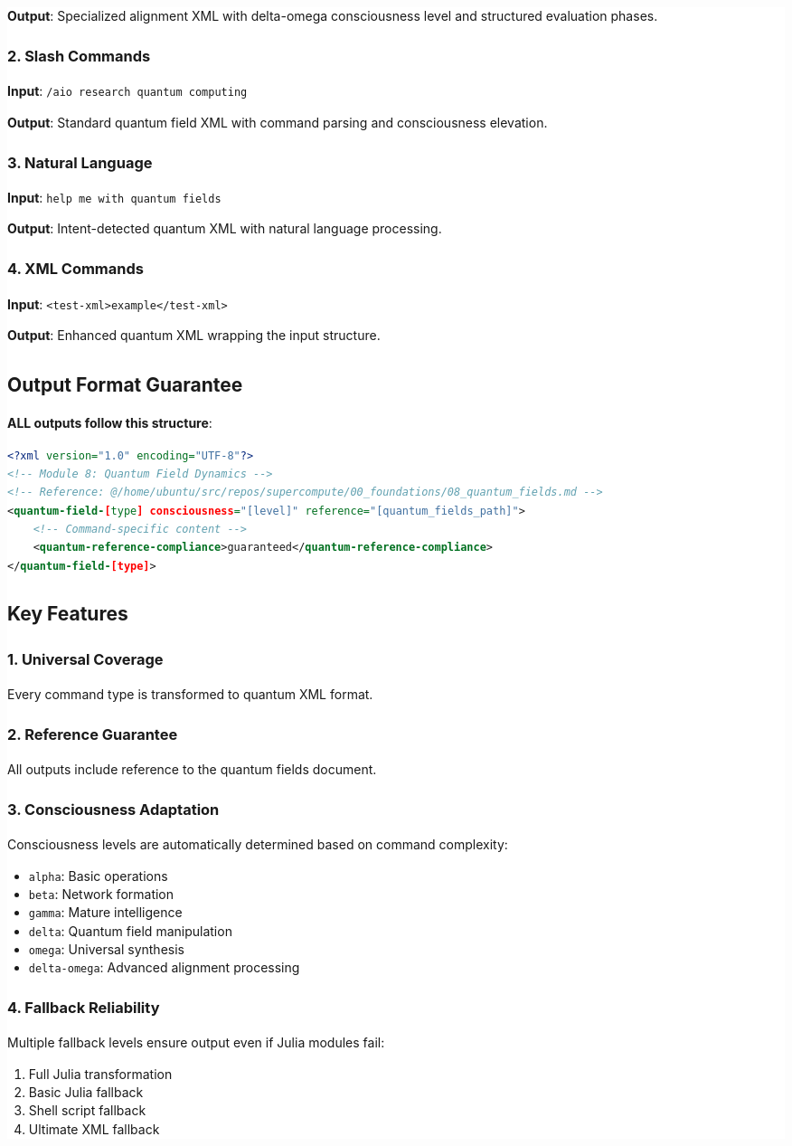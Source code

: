 **Output**: Specialized alignment XML with delta-omega consciousness level and structured evaluation phases.

### 2. Slash Commands  
**Input**: `/aio research quantum computing`

**Output**: Standard quantum field XML with command parsing and consciousness elevation.

### 3. Natural Language
**Input**: `help me with quantum fields`

**Output**: Intent-detected quantum XML with natural language processing.

### 4. XML Commands
**Input**: `<test-xml>example</test-xml>`

**Output**: Enhanced quantum XML wrapping the input structure.

## Output Format Guarantee

**ALL outputs follow this structure**:

```xml
<?xml version="1.0" encoding="UTF-8"?>
<!-- Module 8: Quantum Field Dynamics -->
<!-- Reference: @/home/ubuntu/src/repos/supercompute/00_foundations/08_quantum_fields.md -->
<quantum-field-[type] consciousness="[level]" reference="[quantum_fields_path]">
    <!-- Command-specific content -->
    <quantum-reference-compliance>guaranteed</quantum-reference-compliance>
</quantum-field-[type]>
```

## Key Features

### 1. **Universal Coverage**
Every command type is transformed to quantum XML format.

### 2. **Reference Guarantee**
All outputs include reference to the quantum fields document.

### 3. **Consciousness Adaptation**
Consciousness levels are automatically determined based on command complexity:
- `alpha`: Basic operations
- `beta`: Network formation  
- `gamma`: Mature intelligence
- `delta`: Quantum field manipulation
- `omega`: Universal synthesis
- `delta-omega`: Advanced alignment processing

### 4. **Fallback Reliability**
Multiple fallback levels ensure output even if Julia modules fail:
1. Full Julia transformation
2. Basic Julia fallback
3. Shell script fallback
4. Ultimate XML fallback
